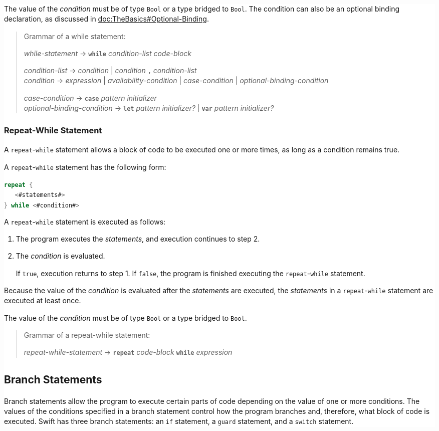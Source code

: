 The value of the *condition*
must be of type `Bool` or a type bridged to `Bool`.
The condition can also be an optional binding declaration,
as discussed in <doc:TheBasics#Optional-Binding>.

> Grammar of a while statement:
>
> *while-statement* → **`while`** *condition-list* *code-block*
>
> *condition-list* → *condition* | *condition* **`,`** *condition-list* \
> *condition* → *expression* | *availability-condition* | *case-condition* | *optional-binding-condition*
>
> *case-condition* → **`case`** *pattern* *initializer* \
> *optional-binding-condition* → **`let`** *pattern* *initializer*_?_ | **`var`** *pattern* *initializer*_?_

### Repeat-While Statement

A `repeat`-`while` statement allows a block of code to be executed one or more times,
as long as a condition remains true.

A `repeat`-`while` statement has the following form:

```swift
repeat {
   <#statements#>
} while <#condition#>
```

A `repeat`-`while` statement is executed as follows:

1. The program executes the *statements*,
   and execution continues to step 2.
2. The *condition* is evaluated.

   If `true`, execution returns to step 1.
   If `false`, the program is finished executing the `repeat`-`while` statement.

Because the value of the *condition* is evaluated after the *statements* are executed,
the *statements* in a `repeat`-`while` statement are executed at least once.

The value of the *condition*
must be of type `Bool` or a type bridged to `Bool`.

> Grammar of a repeat-while statement:
>
> *repeat-while-statement* → **`repeat`** *code-block* **`while`** *expression*

## Branch Statements

Branch statements allow the program to execute certain parts of code
depending on the value of one or more conditions.
The values of the conditions specified in a branch statement
control how the program branches and, therefore, what block of code is executed.
Swift has three branch statements:
an `if` statement, a `guard` statement, and a `switch` statement.
